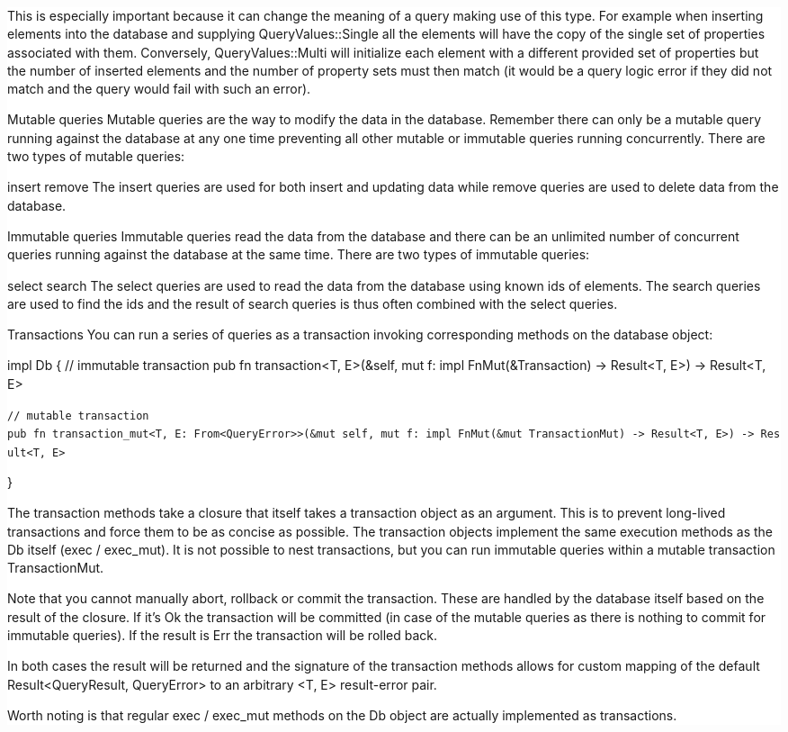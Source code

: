 This is especially important because it can change the meaning of a query making use of this type. For example when inserting elements into the database and supplying QueryValues::Single all the elements will have the copy of the single set of properties associated with them. Conversely, QueryValues::Multi will initialize each element with a different provided set of properties but the number of inserted elements and the number of property sets must then match (it would be a query logic error if they did not match and the query would fail with such an error).

Mutable queries
Mutable queries are the way to modify the data in the database. Remember there can only be a mutable query running against the database at any one time preventing all other mutable or immutable queries running concurrently. There are two types of mutable queries:

insert
remove
The insert queries are used for both insert and updating data while remove queries are used to delete data from the database.

Immutable queries
Immutable queries read the data from the database and there can be an unlimited number of concurrent queries running against the database at the same time. There are two types of immutable queries:

select
search
The select queries are used to read the data from the database using known ids of elements. The search queries are used to find the ids and the result of search queries is thus often combined with the select queries.

Transactions
You can run a series of queries as a transaction invoking corresponding methods on the database object:

impl Db {
    // immutable transaction
    pub fn transaction<T, E>(&self, mut f: impl FnMut(&Transaction) -> Result<T, E>) -> Result<T, E>
 
    // mutable transaction
    pub fn transaction_mut<T, E: From<QueryError>>(&mut self, mut f: impl FnMut(&mut TransactionMut) -> Result<T, E>) -> Result<T, E>
}

The transaction methods take a closure that itself takes a transaction object as an argument. This is to prevent long-lived transactions and force them to be as concise as possible. The transaction objects implement the same execution methods as the Db itself (exec / exec_mut). It is not possible to nest transactions, but you can run immutable queries within a mutable transaction TransactionMut.

Note that you cannot manually abort, rollback or commit the transaction. These are handled by the database itself based on the result of the closure. If it’s Ok the transaction will be committed (in case of the mutable queries as there is nothing to commit for immutable queries). If the result is Err the transaction will be rolled back.

In both cases the result will be returned and the signature of the transaction methods allows for custom mapping of the default Result<QueryResult, QueryError> to an arbitrary <T, E> result-error pair.

Worth noting is that regular exec / exec_mut methods on the Db object are actually implemented as transactions.
